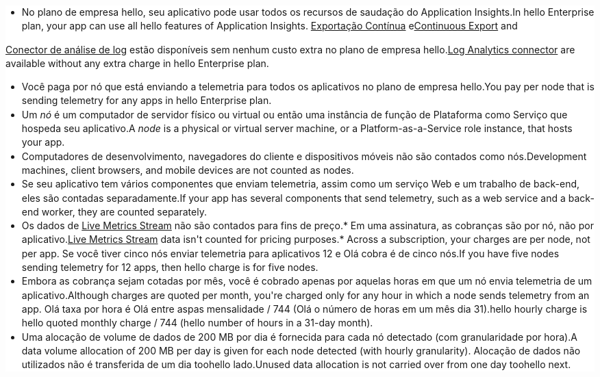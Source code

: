 * <span data-ttu-id="69c77-122">No plano de empresa hello, seu aplicativo pode usar todos os recursos de saudação do Application Insights.</span><span class="sxs-lookup"><span data-stu-id="69c77-122">In hello Enterprise plan, your app can use all hello features of Application Insights.</span></span> <span data-ttu-id="69c77-123">[Exportação Contínua](app-insights-export-telemetry.md) e</span><span class="sxs-lookup"><span data-stu-id="69c77-123">[Continuous Export](app-insights-export-telemetry.md) and</span></span> 

<span data-ttu-id="69c77-124">[Conector de análise de log](https://go.microsoft.com/fwlink/?LinkId=833039&amp;clcid=0x409) estão disponíveis sem nenhum custo extra no plano de empresa hello.</span><span class="sxs-lookup"><span data-stu-id="69c77-124">[Log Analytics connector](https://go.microsoft.com/fwlink/?LinkId=833039&amp;clcid=0x409) are available without any extra charge in hello Enterprise plan.</span></span>
* <span data-ttu-id="69c77-125">Você paga por nó que está enviando a telemetria para todos os aplicativos no plano de empresa hello.</span><span class="sxs-lookup"><span data-stu-id="69c77-125">You pay per node that is sending telemetry for any apps in hello Enterprise plan.</span></span> 
 * <span data-ttu-id="69c77-126">Um *nó* é um computador de servidor físico ou virtual ou então uma instância de função de Plataforma como Serviço que hospeda seu aplicativo.</span><span class="sxs-lookup"><span data-stu-id="69c77-126">A *node* is a physical or virtual server machine, or a Platform-as-a-Service role instance, that hosts your app.</span></span>
 * <span data-ttu-id="69c77-127">Computadores de desenvolvimento, navegadores do cliente e dispositivos móveis não são contados como nós.</span><span class="sxs-lookup"><span data-stu-id="69c77-127">Development machines, client browsers, and mobile devices are not counted as nodes.</span></span>
 * <span data-ttu-id="69c77-128">Se seu aplicativo tem vários componentes que enviam telemetria, assim como um serviço Web e um trabalho de back-end, eles são contadas separadamente.</span><span class="sxs-lookup"><span data-stu-id="69c77-128">If your app has several components that send telemetry, such as a web service and a back-end worker, they are counted separately.</span></span>
 * <span data-ttu-id="69c77-129">Os dados de [Live Metrics Stream](app-insights-live-stream.md) não são contados para fins de preço.* Em uma assinatura, as cobranças são por nó, não por aplicativo.</span><span class="sxs-lookup"><span data-stu-id="69c77-129">[Live Metrics Stream](app-insights-live-stream.md) data isn't counted for pricing purposes.* Across a subscription, your charges are per node, not per app.</span></span> <span data-ttu-id="69c77-130">Se você tiver cinco nós enviar telemetria para aplicativos 12 e Olá cobra é de cinco nós.</span><span class="sxs-lookup"><span data-stu-id="69c77-130">If you have five nodes sending telemetry for 12 apps, then hello charge is for five nodes.</span></span>
* <span data-ttu-id="69c77-131">Embora as cobrança sejam cotadas por mês, você é cobrado apenas por aquelas horas em que um nó envia telemetria de um aplicativo.</span><span class="sxs-lookup"><span data-stu-id="69c77-131">Although charges are quoted per month, you're charged only for any hour in which a node sends telemetry from an app.</span></span> <span data-ttu-id="69c77-132">Olá taxa por hora é Olá entre aspas mensalidade / 744 (Olá o número de horas em um mês dia 31).</span><span class="sxs-lookup"><span data-stu-id="69c77-132">hello hourly charge is hello quoted monthly charge / 744 (hello number of hours in a 31-day month).</span></span>
* <span data-ttu-id="69c77-133">Uma alocação de volume de dados de 200 MB por dia é fornecida para cada nó detectado (com granularidade por hora).</span><span class="sxs-lookup"><span data-stu-id="69c77-133">A data volume allocation of 200 MB per day is given for each node detected (with hourly granularity).</span></span> <span data-ttu-id="69c77-134">Alocação de dados não utilizados não é transferida de um dia toohello lado.</span><span class="sxs-lookup"><span data-stu-id="69c77-134">Unused data allocation is not carried over from one day toohello next.</span></span>